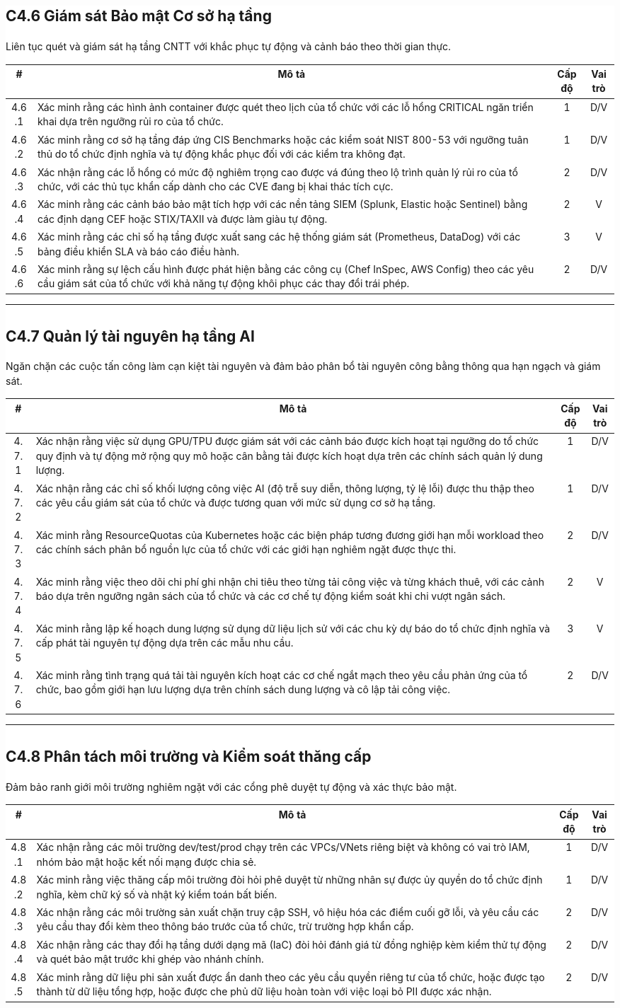 
## C4.6 Giám sát Bảo mật Cơ sở hạ tầng

Liên tục quét và giám sát hạ tầng CNTT với khắc phục tự động và cảnh báo theo thời gian thực.

|   #   | Mô tả                                                                                                                                                                                 | Cấp độ | Vai trò |
| :---: | ------------------------------------------------------------------------------------------------------------------------------------------------------------------------------------- | :----: | :-----: |
| 4.6.1 | Xác minh rằng các hình ảnh container được quét theo lịch của tổ chức với các lỗ hổng CRITICAL ngăn triển khai dựa trên ngưỡng rủi ro của tổ chức.                                     |   1    |   D/V   |
| 4.6.2 | Xác minh rằng cơ sở hạ tầng đáp ứng CIS Benchmarks hoặc các kiểm soát NIST 800-53 với ngưỡng tuân thủ do tổ chức định nghĩa và tự động khắc phục đối với các kiểm tra không đạt.      |   1    |   D/V   |
| 4.6.3 | Xác nhận rằng các lỗ hổng có mức độ nghiêm trọng cao được vá đúng theo lộ trình quản lý rủi ro của tổ chức, với các thủ tục khẩn cấp dành cho các CVE đang bị khai thác tích cực.     |   2    |   D/V   |
| 4.6.4 | Xác minh rằng các cảnh báo bảo mật tích hợp với các nền tảng SIEM (Splunk, Elastic hoặc Sentinel) bằng các định dạng CEF hoặc STIX/TAXII và được làm giàu tự động.                    |   2    |    V    |
| 4.6.5 | Xác minh rằng các chỉ số hạ tầng được xuất sang các hệ thống giám sát (Prometheus, DataDog) với các bảng điều khiển SLA và báo cáo điều hành.                                         |   3    |    V    |
| 4.6.6 | Xác minh rằng sự lệch cấu hình được phát hiện bằng các công cụ (Chef InSpec, AWS Config) theo các yêu cầu giám sát của tổ chức với khả năng tự động khôi phục các thay đổi trái phép. |   2    |   D/V   |

---

## C4.7 Quản lý tài nguyên hạ tầng AI

Ngăn chặn các cuộc tấn công làm cạn kiệt tài nguyên và đảm bảo phân bổ tài nguyên công bằng thông qua hạn ngạch và giám sát.

|   #   | Mô tả                                                                                                                                                                                                                  | Cấp độ | Vai trò |
| :---: | ---------------------------------------------------------------------------------------------------------------------------------------------------------------------------------------------------------------------- | :----: | :-----: |
| 4.7.1 | Xác nhận rằng việc sử dụng GPU/TPU được giám sát với các cảnh báo được kích hoạt tại ngưỡng do tổ chức quy định và tự động mở rộng quy mô hoặc cân bằng tải được kích hoạt dựa trên các chính sách quản lý dung lượng. |   1    |   D/V   |
| 4.7.2 | Xác nhận rằng các chỉ số khối lượng công việc AI (độ trễ suy diễn, thông lượng, tỷ lệ lỗi) được thu thập theo các yêu cầu giám sát của tổ chức và được tương quan với mức sử dụng cơ sở hạ tầng.                       |   1    |   D/V   |
| 4.7.3 | Xác minh rằng ResourceQuotas của Kubernetes hoặc các biện pháp tương đương giới hạn mỗi workload theo các chính sách phân bổ nguồn lực của tổ chức với các giới hạn nghiêm ngặt được thực thi.                         |   2    |   D/V   |
| 4.7.4 | Xác minh rằng việc theo dõi chi phí ghi nhận chi tiêu theo từng tải công việc và từng khách thuê, với các cảnh báo dựa trên ngưỡng ngân sách của tổ chức và các cơ chế tự động kiểm soát khi chi vượt ngân sách.       |   2    |    V    |
| 4.7.5 | Xác minh rằng lập kế hoạch dung lượng sử dụng dữ liệu lịch sử với các chu kỳ dự báo do tổ chức định nghĩa và cấp phát tài nguyên tự động dựa trên các mẫu nhu cầu.                                                     |   3    |    V    |
| 4.7.6 | Xác minh rằng tình trạng quá tải tài nguyên kích hoạt các cơ chế ngắt mạch theo yêu cầu phản ứng của tổ chức, bao gồm giới hạn lưu lượng dựa trên chính sách dung lượng và cô lập tải công việc.                       |   2    |   D/V   |

---

## C4.8 Phân tách môi trường và Kiểm soát thăng cấp

Đảm bảo ranh giới môi trường nghiêm ngặt với các cổng phê duyệt tự động và xác thực bảo mật.

|   #   | Mô tả                                                                                                                                                                                                         | Cấp độ | Vai trò |
| :---: | ------------------------------------------------------------------------------------------------------------------------------------------------------------------------------------------------------------- | :----: | :-----: |
| 4.8.1 | Xác nhận rằng các môi trường dev/test/prod chạy trên các VPCs/VNets riêng biệt và không có vai trò IAM, nhóm bảo mật hoặc kết nối mạng được chia sẻ.                                                          |   1    |   D/V   |
| 4.8.2 | Xác minh rằng việc thăng cấp môi trường đòi hỏi phê duyệt từ những nhân sự được ủy quyền do tổ chức định nghĩa, kèm chữ ký số và nhật ký kiểm toán bất biến.                                                  |   1    |   D/V   |
| 4.8.3 | Xác nhận rằng các môi trường sản xuất chặn truy cập SSH, vô hiệu hóa các điểm cuối gỡ lỗi, và yêu cầu các yêu cầu thay đổi kèm theo thông báo trước của tổ chức, trừ trường hợp khẩn cấp.                     |   2    |   D/V   |
| 4.8.4 | Xác nhận rằng các thay đổi hạ tầng dưới dạng mã (IaC) đòi hỏi đánh giá từ đồng nghiệp kèm kiểm thử tự động và quét bảo mật trước khi ghép vào nhánh chính.                                                    |   2    |   D/V   |
| 4.8.5 | Xác minh rằng dữ liệu phi sản xuất được ẩn danh theo các yêu cầu quyền riêng tư của tổ chức, hoặc được tạo thành từ dữ liệu tổng hợp, hoặc được che phủ dữ liệu hoàn toàn với việc loại bỏ PII được xác nhận. |   2    |   D/V   |